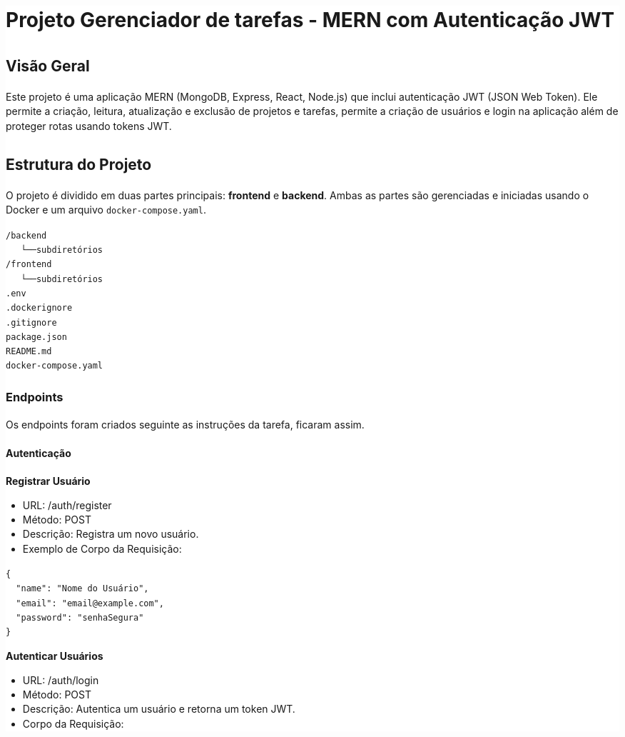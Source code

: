 # Projeto Gerenciador de tarefas - MERN com Autenticação JWT

## Visão Geral

Este projeto é uma aplicação MERN (MongoDB, Express, React, Node.js) que inclui autenticação JWT (JSON Web Token). Ele permite a criação, leitura, atualização e exclusão de projetos e tarefas, permite a criação de usuários e login na aplicação além de proteger rotas usando tokens JWT.

## Estrutura do Projeto

O projeto é dividido em duas partes principais: **frontend** e **backend**.
Ambas as partes são gerenciadas e iniciadas usando o Docker e um arquivo `docker-compose.yaml`.

```
/backend
   └──subdiretórios
/frontend
   └──subdiretórios
.env
.dockerignore
.gitignore
package.json
README.md
docker-compose.yaml

```

### Endpoints

Os endpoints foram criados seguinte as instruções da tarefa, ficaram assim.

#### Autenticação

<b>Registrar Usuário</b>

- URL: /auth/register
- Método: POST
- Descrição: Registra um novo usuário.
- Exemplo de Corpo da Requisição:

```
{
  "name": "Nome do Usuário",
  "email": "email@example.com",
  "password": "senhaSegura"
}
```

<b>Autenticar Usuários </b>

- URL: /auth/login
- Método: POST
- Descrição: Autentica um usuário e retorna um token JWT.
- Corpo da Requisição:

